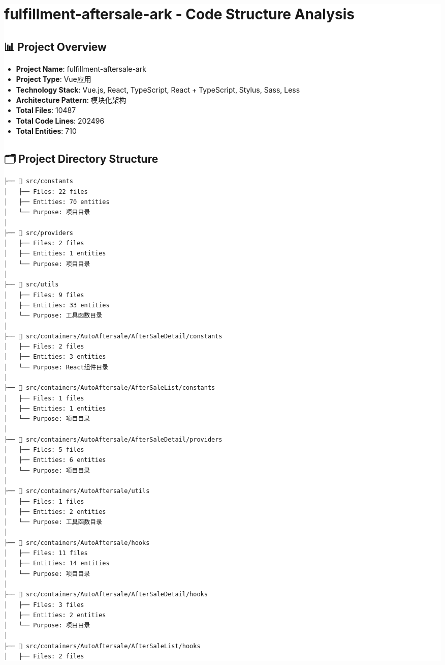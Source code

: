 # fulfillment-aftersale-ark - Code Structure Analysis

## 📊 Project Overview
- **Project Name**: fulfillment-aftersale-ark
- **Project Type**: Vue应用
- **Technology Stack**: Vue.js, React, TypeScript, React + TypeScript, Stylus, Sass, Less
- **Architecture Pattern**: 模块化架构
- **Total Files**: 10487
- **Total Code Lines**: 202496
- **Total Entities**: 710


## 🗂️ Project Directory Structure
```
├── 📁 src/constants
│   ├── Files: 22 files
│   ├── Entities: 70 entities
│   └── Purpose: 项目目录
│
├── 📁 src/providers
│   ├── Files: 2 files
│   ├── Entities: 1 entities
│   └── Purpose: 项目目录
│
├── 📁 src/utils
│   ├── Files: 9 files
│   ├── Entities: 33 entities
│   └── Purpose: 工具函数目录
│
├── 📁 src/containers/AutoAftersale/AfterSaleDetail/constants
│   ├── Files: 2 files
│   ├── Entities: 3 entities
│   └── Purpose: React组件目录
│
├── 📁 src/containers/AutoAftersale/AfterSaleList/constants
│   ├── Files: 1 files
│   ├── Entities: 1 entities
│   └── Purpose: 项目目录
│
├── 📁 src/containers/AutoAftersale/AfterSaleDetail/providers
│   ├── Files: 5 files
│   ├── Entities: 6 entities
│   └── Purpose: 项目目录
│
├── 📁 src/containers/AutoAftersale/utils
│   ├── Files: 1 files
│   ├── Entities: 2 entities
│   └── Purpose: 工具函数目录
│
├── 📁 src/containers/AutoAftersale/hooks
│   ├── Files: 11 files
│   ├── Entities: 14 entities
│   └── Purpose: 项目目录
│
├── 📁 src/containers/AutoAftersale/AfterSaleDetail/hooks
│   ├── Files: 3 files
│   ├── Entities: 2 entities
│   └── Purpose: 项目目录
│
├── 📁 src/containers/AutoAftersale/AfterSaleList/hooks
│   ├── Files: 2 files
```